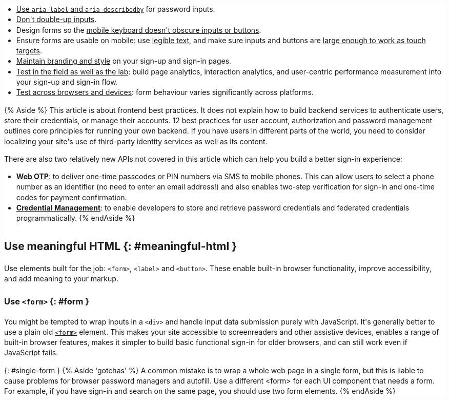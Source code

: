 * [Use `aria-label` and `aria-describedby`](#accessible-password-inputs) for
  password inputs.
* [Don't double-up inputs](#no-double-inputs).
* Design forms so the [mobile keyboard doesn't obscure inputs or
  buttons](#keyboard-obstruction).
* Ensure forms are usable on mobile: use [legible text](#size-text-correctly),
  and make sure inputs and buttons are [large enough to work as touch targets](#tap-targets).
* [Maintain branding and style](#branding) on your sign-up and sign-in pages.
* [Test in the field as well as the lab](#analytics): build page analytics,
  interaction analytics, and user-centric performance measurement into your
  sign-up and sign-in flow.
* [Test across browsers and devices](#devices): form behaviour varies
  significantly across platforms.

{% Aside %}
This article is about frontend best practices. It does not explain how to build
backend services to authenticate users, store their credentials, or manage their
accounts. [12 best practices for user account, authorization and password
management](https://cloud.google.com/blog/products/gcp/12-best-practices-for-user-account)
outlines core principles for running your own backend. If you have users in
different parts of the world, you need to consider localizing your site's use of
third-party identity services as well as its content.

There are also two relatively new APIs not covered in this article which can 
help you build a better sign-in experience: 
*  [**Web OTP**](https://web.dev/web-otp/): to deliver one-time passcodes or 
PIN numbers via SMS to mobile phones. This can allow users to select a phone 
number as an identifier (no need to enter an email address!) and also enables 
two-step verification for sign-in and one-time codes for payment confirmation.
* [**Credential Management**](https://developers.google.com/web/updates/2016/04/credential-management-api): to enable developers to store and retrieve password credentials and federated credentials programmatically.
{% endAside %}

## Use meaningful HTML {: #meaningful-html }

Use elements built for the job: `<form>`, `<label>` and `<button>`. These enable
built-in browser functionality, improve accessibility, and add meaning to your
markup.

### Use `<form>` {: #form }

You might be tempted to wrap inputs in a `<div>` and handle input data
submission purely with JavaScript. It's generally better to use a plain old
[`<form>`](https://developer.mozilla.org/en-US/docs/Web/HTML/Element/form)
element. This makes your site accessible to screenreaders and other assistive
devices, enables a range of built-in browser features, makes it simpler to build
basic functional sign-in for older browsers, and can still work even if
JavaScript fails.

{: #single-form }
{% Aside 'gotchas' %} 
A common mistake is to wrap a whole web page in a single form, but this is liable 
to cause problems for browser password managers and autofill. Use a different 
&lt;form&gt; for each UI component that needs a form. For example, if you have 
sign-in and search on the same page, you should use two form elements.
{% endAside %}
